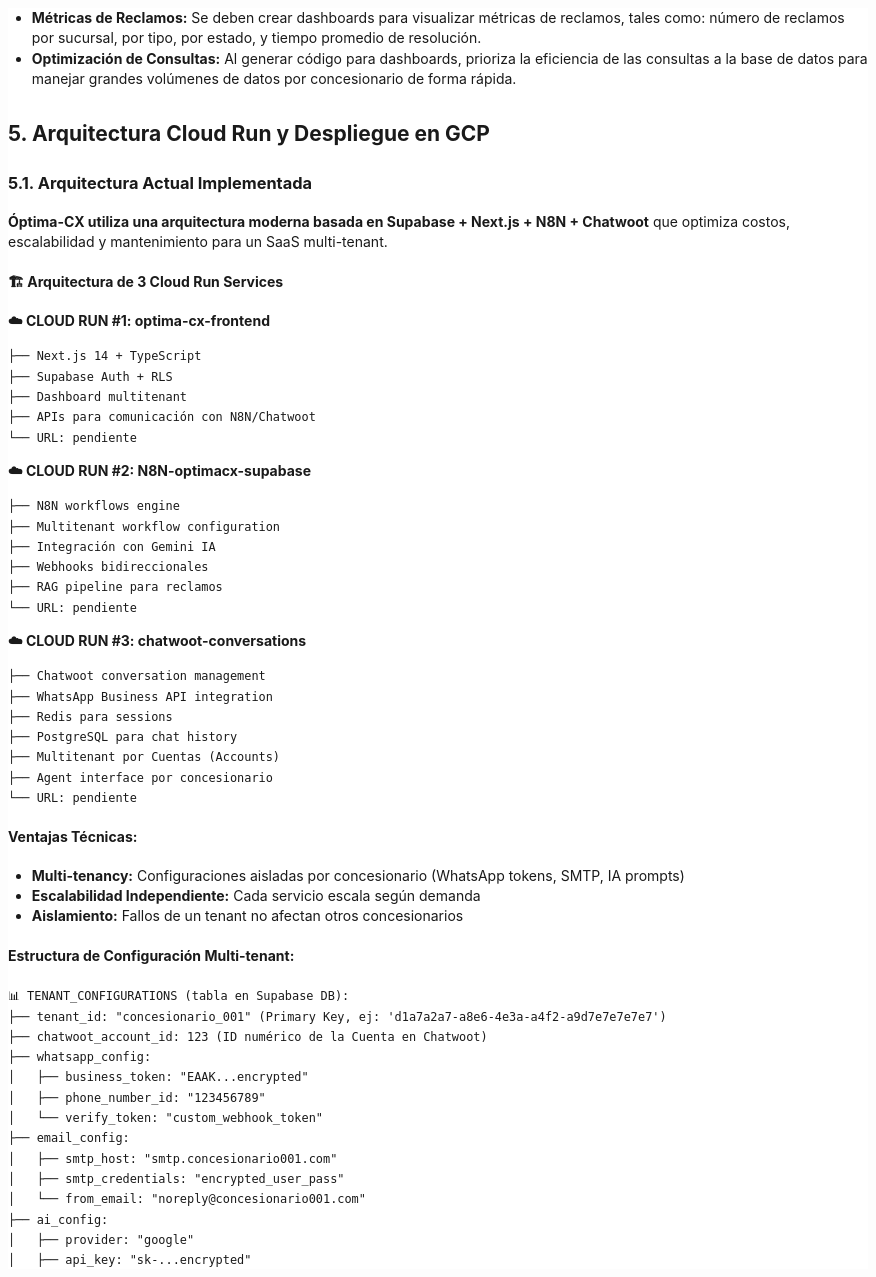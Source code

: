 * **Métricas de Reclamos:** Se deben crear dashboards para visualizar métricas de reclamos, tales como: número de reclamos por sucursal, por tipo, por estado, y tiempo promedio de resolución.
* **Optimización de Consultas:** Al generar código para dashboards, prioriza la eficiencia de las consultas a la base de datos para manejar grandes volúmenes de datos por concesionario de forma rápida.

## 5. Arquitectura Cloud Run y Despliegue en GCP

### 5.1. Arquitectura Actual Implementada

**Óptima-CX utiliza una arquitectura moderna basada en Supabase + Next.js + N8N + Chatwoot** que optimiza costos, escalabilidad y mantenimiento para un SaaS multi-tenant.

#### **🏗️ Arquitectura de 3 Cloud Run Services**

**☁️ CLOUD RUN #1: optima-cx-frontend**
```
├── Next.js 14 + TypeScript
├── Supabase Auth + RLS 
├── Dashboard multitenant
├── APIs para comunicación con N8N/Chatwoot
└── URL: pendiente
```

**☁️ CLOUD RUN #2: N8N-optimacx-supabase**
```
├── N8N workflows engine
├── Multitenant workflow configuration
├── Integración con Gemini IA
├── Webhooks bidireccionales
├── RAG pipeline para reclamos
└── URL: pendiente
```

**☁️ CLOUD RUN #3: chatwoot-conversations**
```
├── Chatwoot conversation management
├── WhatsApp Business API integration
├── Redis para sessions
├── PostgreSQL para chat history
├── Multitenant por Cuentas (Accounts)
├── Agent interface por concesionario
└── URL: pendiente 
```

#### **Ventajas Técnicas:**
- **Multi-tenancy:** Configuraciones aisladas por concesionario (WhatsApp tokens, SMTP, IA prompts)
- **Escalabilidad Independiente:** Cada servicio escala según demanda
- **Aislamiento:** Fallos de un tenant no afectan otros concesionarios

#### **Estructura de Configuración Multi-tenant:**
```
📊 TENANT_CONFIGURATIONS (tabla en Supabase DB):
├── tenant_id: "concesionario_001" (Primary Key, ej: 'd1a7a2a7-a8e6-4e3a-a4f2-a9d7e7e7e7e7')
├── chatwoot_account_id: 123 (ID numérico de la Cuenta en Chatwoot)
├── whatsapp_config: 
│   ├── business_token: "EAAK...encrypted"
│   ├── phone_number_id: "123456789"
│   └── verify_token: "custom_webhook_token"
├── email_config:
│   ├── smtp_host: "smtp.concesionario001.com"
│   ├── smtp_credentials: "encrypted_user_pass"
│   └── from_email: "noreply@concesionario001.com"
├── ai_config:
│   ├── provider: "google" 
│   ├── api_key: "sk-...encrypted"
```